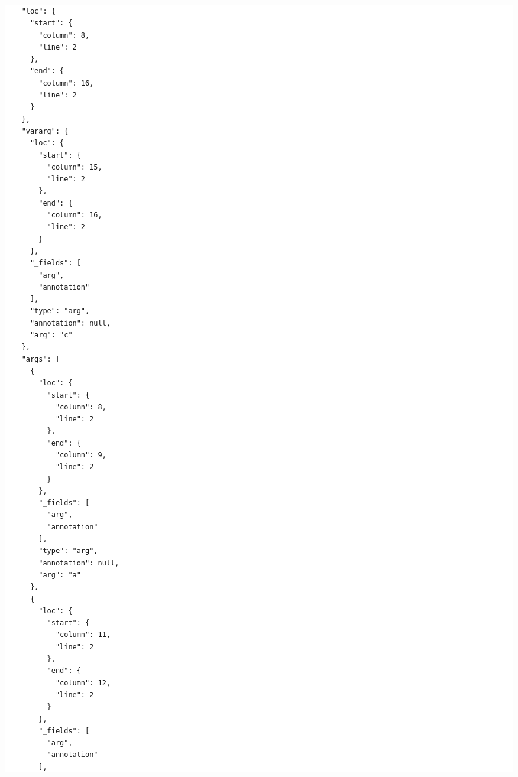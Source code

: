         "loc": {
          "start": {
            "column": 8,
            "line": 2
          },
          "end": {
            "column": 16,
            "line": 2
          }
        },
        "vararg": {
          "loc": {
            "start": {
              "column": 15,
              "line": 2
            },
            "end": {
              "column": 16,
              "line": 2
            }
          },
          "_fields": [
            "arg",
            "annotation"
          ],
          "type": "arg",
          "annotation": null,
          "arg": "c"
        },
        "args": [
          {
            "loc": {
              "start": {
                "column": 8,
                "line": 2
              },
              "end": {
                "column": 9,
                "line": 2
              }
            },
            "_fields": [
              "arg",
              "annotation"
            ],
            "type": "arg",
            "annotation": null,
            "arg": "a"
          },
          {
            "loc": {
              "start": {
                "column": 11,
                "line": 2
              },
              "end": {
                "column": 12,
                "line": 2
              }
            },
            "_fields": [
              "arg",
              "annotation"
            ],
